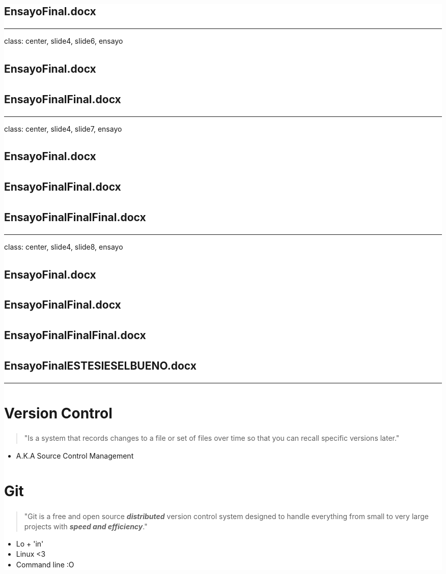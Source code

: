 ## EnsayoFinal.docx

---

class: center, slide4, slide6, ensayo

## EnsayoFinal.docx
## EnsayoFinalFinal.docx

---

class: center, slide4, slide7, ensayo

## EnsayoFinal.docx
## EnsayoFinalFinal.docx
## EnsayoFinalFinalFinal.docx

---

class: center, slide4, slide8, ensayo

## EnsayoFinal.docx
## EnsayoFinalFinal.docx
## EnsayoFinalFinalFinal.docx
## EnsayoFinalESTESIESELBUENO.docx


---

# Version Control

> "Is a system that records changes to a file or set of files over time so that you can recall specific versions later."

- A.K.A Source Control Management

<div class="clear"></div>

# Git

> "Git is a free and open source _**distributed**_ version control system designed to handle everything from small to very large projects with _**speed and efficiency**_."

- Lo + 'in'
- Linux <3
- Command line :O
